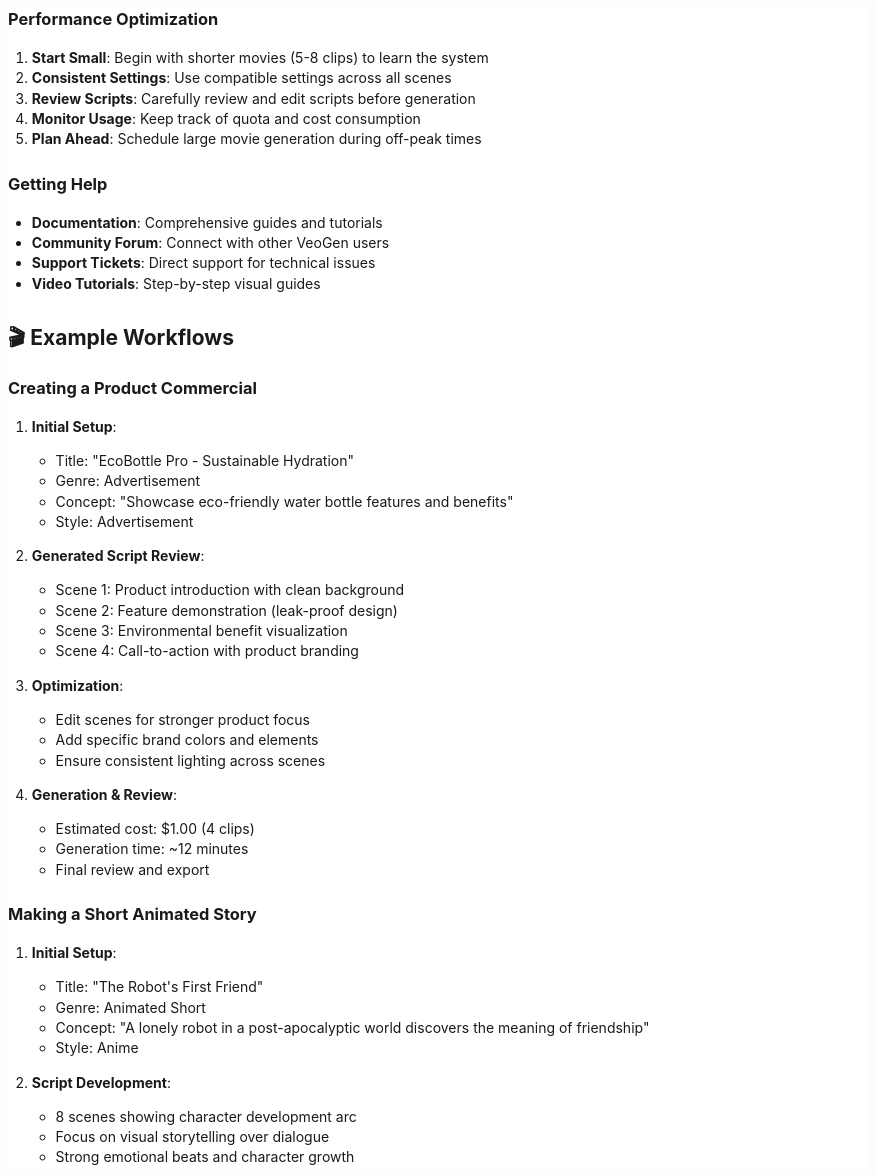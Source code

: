### Performance Optimization

1. **Start Small**: Begin with shorter movies (5-8 clips) to learn the system
2. **Consistent Settings**: Use compatible settings across all scenes
3. **Review Scripts**: Carefully review and edit scripts before generation
4. **Monitor Usage**: Keep track of quota and cost consumption
5. **Plan Ahead**: Schedule large movie generation during off-peak times

### Getting Help

- **Documentation**: Comprehensive guides and tutorials
- **Community Forum**: Connect with other VeoGen users
- **Support Tickets**: Direct support for technical issues
- **Video Tutorials**: Step-by-step visual guides

## 🎬 Example Workflows

### Creating a Product Commercial

1. **Initial Setup**:
   - Title: "EcoBottle Pro - Sustainable Hydration"
   - Genre: Advertisement
   - Concept: "Showcase eco-friendly water bottle features and benefits"
   - Style: Advertisement

2. **Generated Script Review**:
   - Scene 1: Product introduction with clean background
   - Scene 2: Feature demonstration (leak-proof design)
   - Scene 3: Environmental benefit visualization
   - Scene 4: Call-to-action with product branding

3. **Optimization**:
   - Edit scenes for stronger product focus
   - Add specific brand colors and elements
   - Ensure consistent lighting across scenes

4. **Generation & Review**:
   - Estimated cost: $1.00 (4 clips)
   - Generation time: ~12 minutes
   - Final review and export

### Making a Short Animated Story

1. **Initial Setup**:
   - Title: "The Robot's First Friend"
   - Genre: Animated Short
   - Concept: "A lonely robot in a post-apocalyptic world discovers the meaning of friendship"
   - Style: Anime

2. **Script Development**:
   - 8 scenes showing character development arc
   - Focus on visual storytelling over dialogue
   - Strong emotional beats and character growth
